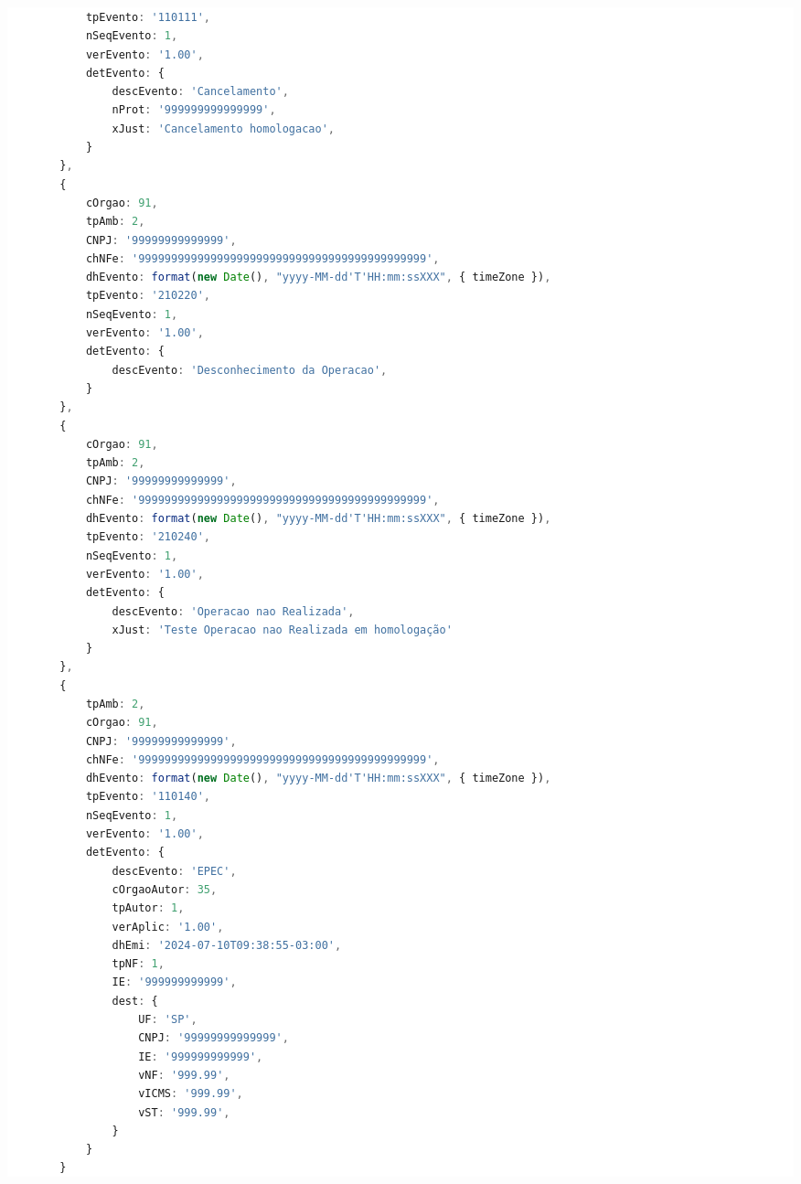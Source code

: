 ```typescript title="NFE_RecepcaoEvento" linenums="1"
            tpEvento: '110111',
            nSeqEvento: 1,
            verEvento: '1.00',
            detEvento: {
                descEvento: 'Cancelamento',
                nProt: '999999999999999',
                xJust: 'Cancelamento homologacao',
            }
        },
        {
            cOrgao: 91,
            tpAmb: 2,
            CNPJ: '99999999999999',
            chNFe: '99999999999999999999999999999999999999999999',
            dhEvento: format(new Date(), "yyyy-MM-dd'T'HH:mm:ssXXX", { timeZone }),
            tpEvento: '210220',
            nSeqEvento: 1,
            verEvento: '1.00',
            detEvento: {
                descEvento: 'Desconhecimento da Operacao',
            }
        },
        {
            cOrgao: 91,
            tpAmb: 2,
            CNPJ: '99999999999999',
            chNFe: '99999999999999999999999999999999999999999999',
            dhEvento: format(new Date(), "yyyy-MM-dd'T'HH:mm:ssXXX", { timeZone }),
            tpEvento: '210240',
            nSeqEvento: 1,
            verEvento: '1.00',
            detEvento: {
                descEvento: 'Operacao nao Realizada',
                xJust: 'Teste Operacao nao Realizada em homologação'
            }
        },
        {
            tpAmb: 2,
            cOrgao: 91,
            CNPJ: '99999999999999',
            chNFe: '99999999999999999999999999999999999999999999',
            dhEvento: format(new Date(), "yyyy-MM-dd'T'HH:mm:ssXXX", { timeZone }),
            tpEvento: '110140',
            nSeqEvento: 1,
            verEvento: '1.00',
            detEvento: {
                descEvento: 'EPEC',
                cOrgaoAutor: 35,
                tpAutor: 1,
                verAplic: '1.00',
                dhEmi: '2024-07-10T09:38:55-03:00',
                tpNF: 1,
                IE: '999999999999',
                dest: {
                    UF: 'SP',
                    CNPJ: '99999999999999',
                    IE: '999999999999',
                    vNF: '999.99',
                    vICMS: '999.99',
                    vST: '999.99',
                }
            }
        }
```